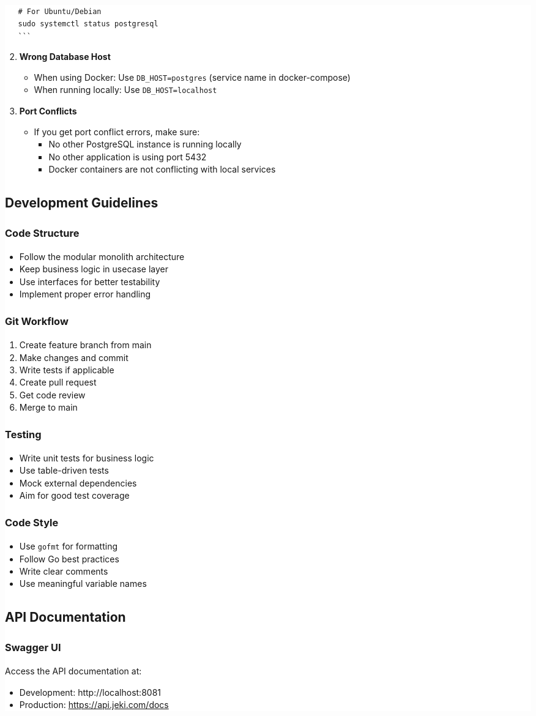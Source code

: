        # For Ubuntu/Debian
       sudo systemctl status postgresql
       ```

2. **Wrong Database Host**
   - When using Docker: Use `DB_HOST=postgres` (service name in docker-compose)
   - When running locally: Use `DB_HOST=localhost`

3. **Port Conflicts**
   - If you get port conflict errors, make sure:
     - No other PostgreSQL instance is running locally
     - No other application is using port 5432
     - Docker containers are not conflicting with local services

## Development Guidelines

### Code Structure
- Follow the modular monolith architecture
- Keep business logic in usecase layer
- Use interfaces for better testability
- Implement proper error handling

### Git Workflow
1. Create feature branch from main
2. Make changes and commit
3. Write tests if applicable
4. Create pull request
5. Get code review
6. Merge to main

### Testing
- Write unit tests for business logic
- Use table-driven tests
- Mock external dependencies
- Aim for good test coverage

### Code Style
- Use `gofmt` for formatting
- Follow Go best practices
- Write clear comments
- Use meaningful variable names

## API Documentation

### Swagger UI
Access the API documentation at:
- Development: http://localhost:8081
- Production: https://api.jeki.com/docs
